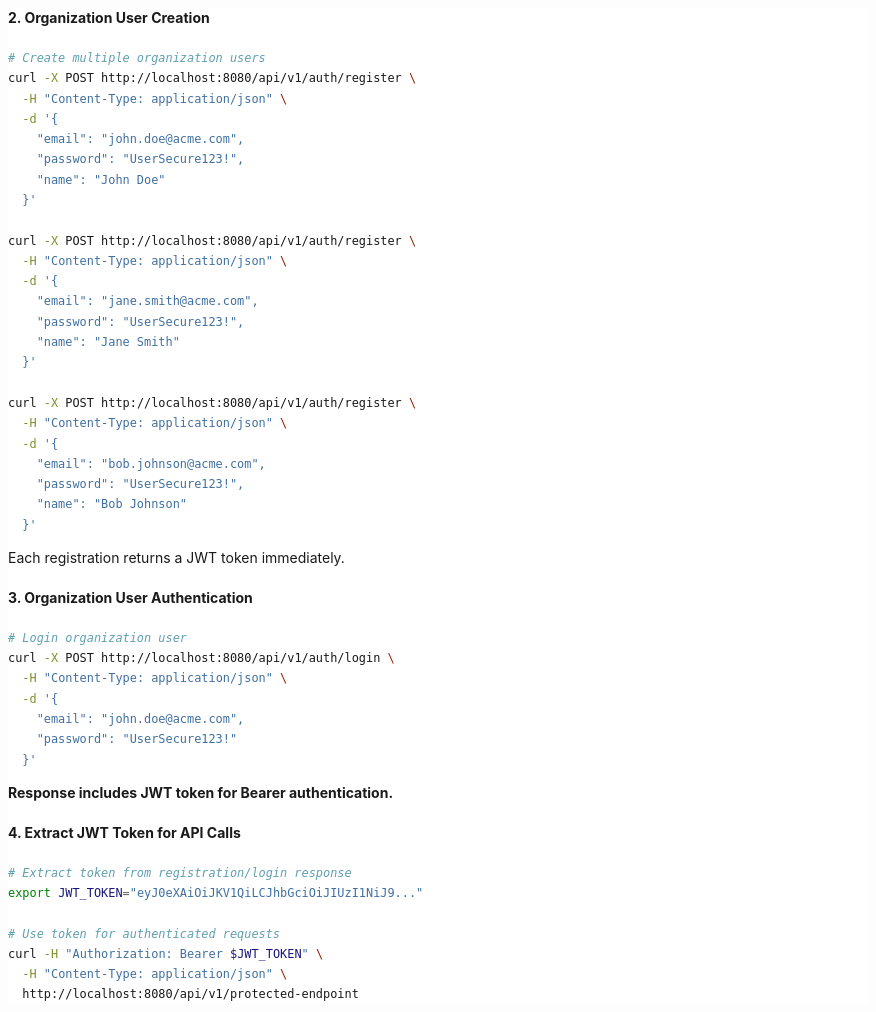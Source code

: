 #### 2. Organization User Creation

```bash
# Create multiple organization users
curl -X POST http://localhost:8080/api/v1/auth/register \
  -H "Content-Type: application/json" \
  -d '{
    "email": "john.doe@acme.com",
    "password": "UserSecure123!",
    "name": "John Doe"
  }'

curl -X POST http://localhost:8080/api/v1/auth/register \
  -H "Content-Type: application/json" \
  -d '{
    "email": "jane.smith@acme.com",
    "password": "UserSecure123!",
    "name": "Jane Smith"
  }'

curl -X POST http://localhost:8080/api/v1/auth/register \
  -H "Content-Type: application/json" \
  -d '{
    "email": "bob.johnson@acme.com", 
    "password": "UserSecure123!",
    "name": "Bob Johnson"
  }'
```

Each registration returns a JWT token immediately.

#### 3. Organization User Authentication

```bash
# Login organization user
curl -X POST http://localhost:8080/api/v1/auth/login \
  -H "Content-Type: application/json" \
  -d '{
    "email": "john.doe@acme.com",
    "password": "UserSecure123!"
  }'
```

**Response includes JWT token for Bearer authentication.**

#### 4. Extract JWT Token for API Calls

```bash
# Extract token from registration/login response
export JWT_TOKEN="eyJ0eXAiOiJKV1QiLCJhbGciOiJIUzI1NiJ9..."

# Use token for authenticated requests
curl -H "Authorization: Bearer $JWT_TOKEN" \
  -H "Content-Type: application/json" \
  http://localhost:8080/api/v1/protected-endpoint
```
